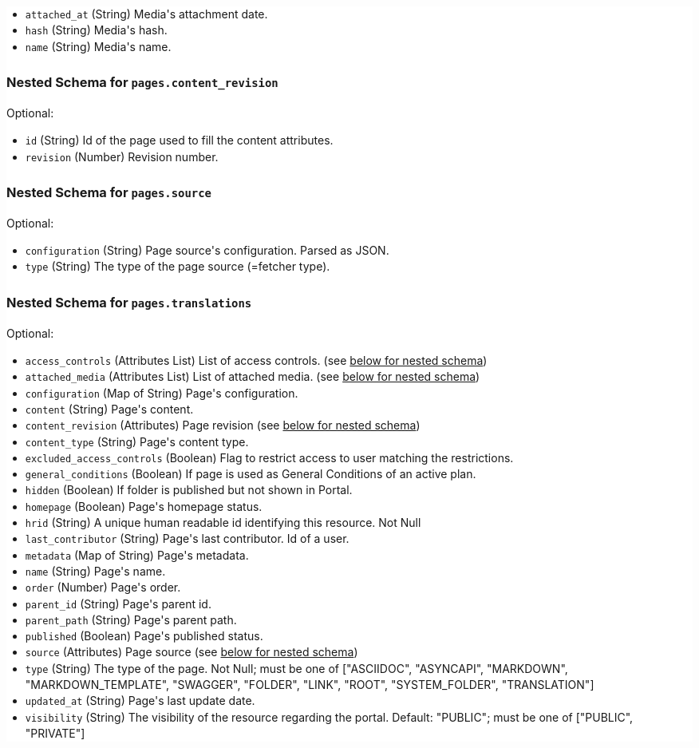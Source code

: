 - `attached_at` (String) Media's attachment date.
- `hash` (String) Media's hash.
- `name` (String) Media's name.


<a id="nestedatt--pages--content_revision"></a>
### Nested Schema for `pages.content_revision`

Optional:

- `id` (String) Id of the page used to fill the content attributes.
- `revision` (Number) Revision number.


<a id="nestedatt--pages--source"></a>
### Nested Schema for `pages.source`

Optional:

- `configuration` (String) Page source's configuration. Parsed as JSON.
- `type` (String) The type of the page source (=fetcher type).


<a id="nestedatt--pages--translations"></a>
### Nested Schema for `pages.translations`

Optional:

- `access_controls` (Attributes List) List of access controls. (see [below for nested schema](#nestedatt--pages--translations--access_controls))
- `attached_media` (Attributes List) List of attached media. (see [below for nested schema](#nestedatt--pages--translations--attached_media))
- `configuration` (Map of String) Page's configuration.
- `content` (String) Page's content.
- `content_revision` (Attributes) Page revision (see [below for nested schema](#nestedatt--pages--translations--content_revision))
- `content_type` (String) Page's content type.
- `excluded_access_controls` (Boolean) Flag to restrict access to user matching the restrictions.
- `general_conditions` (Boolean) If page is used as General Conditions of an active plan.
- `hidden` (Boolean) If folder is published but not shown in Portal.
- `homepage` (Boolean) Page's homepage status.
- `hrid` (String) A unique human readable id identifying this resource. Not Null
- `last_contributor` (String) Page's last contributor. Id of a user.
- `metadata` (Map of String) Page's metadata.
- `name` (String) Page's name.
- `order` (Number) Page's order.
- `parent_id` (String) Page's parent id.
- `parent_path` (String) Page's parent path.
- `published` (Boolean) Page's published status.
- `source` (Attributes) Page source (see [below for nested schema](#nestedatt--pages--translations--source))
- `type` (String) The type of the page. Not Null; must be one of ["ASCIIDOC", "ASYNCAPI", "MARKDOWN", "MARKDOWN_TEMPLATE", "SWAGGER", "FOLDER", "LINK", "ROOT", "SYSTEM_FOLDER", "TRANSLATION"]
- `updated_at` (String) Page's last update date.
- `visibility` (String) The visibility of the resource regarding the portal. Default: "PUBLIC"; must be one of ["PUBLIC", "PRIVATE"]
